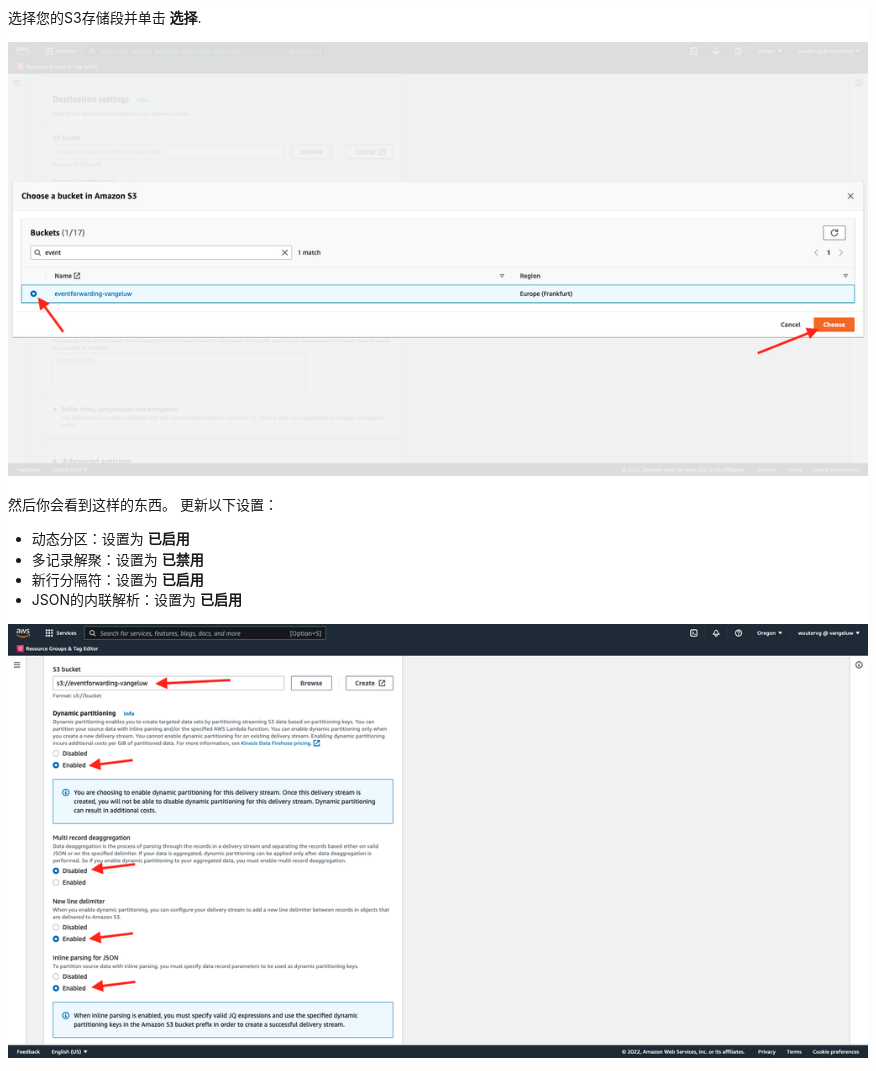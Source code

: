 选择您的S3存储段并单击 **选择**.

![ETL](./images/kinesis12.png)

然后你会看到这样的东西。 更新以下设置：

- 动态分区：设置为 **已启用**
- 多记录解聚：设置为 **已禁用**
- 新行分隔符：设置为 **已启用**
- JSON的内联解析：设置为 **已启用**

![ETL](./images/kinesis13.png)
